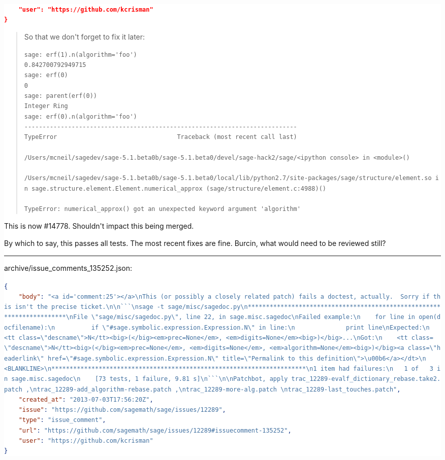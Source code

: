```json
    "user": "https://github.com/kcrisman"
}
```

<a id='comment:24'></a>
> So that we don't forget to fix it later:
> 
> ```
> sage: erf(1).n(algorithm='foo')
> 0.842700792949715
> sage: erf(0)
> 0
> sage: parent(erf(0))
> Integer Ring
> sage: erf(0).n(algorithm='foo')
> ---------------------------------------------------------------------------
> TypeError                                 Traceback (most recent call last)
> 
> /Users/mcneil/sagedev/sage-5.1.beta0b/sage-5.1.beta0/devel/sage-hack2/sage/<ipython console> in <module>()
> 
> /Users/mcneil/sagedev/sage-5.1.beta0b/sage-5.1.beta0/local/lib/python2.7/site-packages/sage/structure/element.so in sage.structure.element.Element.numerical_approx (sage/structure/element.c:4988)()
> 
> TypeError: numerical_approx() got an unexpected keyword argument 'algorithm'
> ```

This is now #14778.  Shouldn't impact this being merged.

By which to say, this passes all tests.  The most recent fixes are fine.  Burcin, what would need to be reviewed still?



---

archive/issue_comments_135252.json:
```json
{
    "body": "<a id='comment:25'></a>\nThis (or possibly a closely related patch) fails a doctest, actually.  Sorry if this isn't the precise ticket.\n\n```\nsage -t sage/misc/sagedoc.py\n**********************************************************************\nFile \"sage/misc/sagedoc.py\", line 22, in sage.misc.sagedoc\nFailed example:\n    for line in open(docfilename):\n          if \"#sage.symbolic.expression.Expression.N\" in line:\n              print line\nExpected:\n    <tt class=\"descname\">N</tt><big>(</big><em>prec=None</em>, <em>digits=None</em><big>)</big>...\nGot:\n    <tt class=\"descname\">N</tt><big>(</big><em>prec=None</em>, <em>digits=None</em>, <em>algorithm=None</em><big>)</big><a class=\"headerlink\" href=\"#sage.symbolic.expression.Expression.N\" title=\"Permalink to this definition\">\u00b6</a></dt>\n    <BLANKLINE>\n**********************************************************************\n1 item had failures:\n   1 of   3 in sage.misc.sagedoc\n    [73 tests, 1 failure, 9.81 s]\n```\n\nPatchbot, apply trac_12289-evalf_dictionary_rebase.take2.patch ,\ntrac_12289-add_algorithm-rebase.patch ,\ntrac_12289-more-alg.patch \ntrac_12289-last_touches.patch",
    "created_at": "2013-07-03T17:56:20Z",
    "issue": "https://github.com/sagemath/sage/issues/12289",
    "type": "issue_comment",
    "url": "https://github.com/sagemath/sage/issues/12289#issuecomment-135252",
    "user": "https://github.com/kcrisman"
}
```

